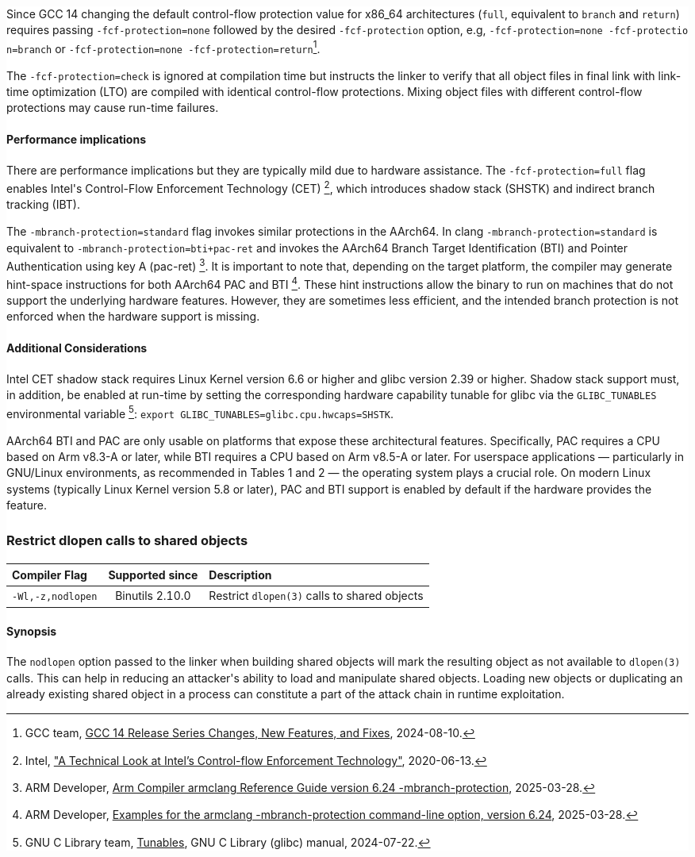 Since GCC 14 changing the default control-flow protection value for x86_64 architectures (`full`, equivalent to `branch` and `return`) requires passing `-fcf-protection=none` followed by the desired `-fcf-protection` option, e.g, `-fcf-protection=none -fcf-protection=branch` or `-fcf-protection=none -fcf-protection=return`[^gcc-release-notes-14].

The `-fcf-protection=check` is ignored at compilation time but instructs the linker to verify that all object files in final link with link-time optimization (LTO) are compiled with identical control-flow protections. Mixing object files with different control-flow protections may cause run-time failures.

#### Performance implications

There are performance implications but they are typically mild due to hardware assistance. The `-fcf-protection=full` flag enables Intel's Control-Flow Enforcement Technology (CET) [^IntelCET], which introduces shadow stack (SHSTK) and indirect branch tracking (IBT).

The `-mbranch-protection=standard` flag invokes similar protections in the AArch64. In clang `-mbranch-protection=standard` is equivalent to `-mbranch-protection=bti+pac-ret` and invokes the AArch64 Branch Target Identification (BTI) and Pointer Authentication using key A (pac-ret) [^Armclang]. It is important to note that, depending on the target platform, the compiler may generate hint-space instructions for both AArch64 PAC and BTI [^ArmclangExample]. These hint instructions allow the binary to run on machines that do not support the underlying hardware features. However, they are sometimes less efficient, and the intended branch protection is not enforced when the hardware support is missing.

#### Additional Considerations

Intel CET shadow stack requires Linux Kernel version 6.6 or higher and glibc version 2.39 or higher. Shadow stack support must, in addition, be enabled at run-time by setting the corresponding hardware capability tunable for glibc via the `GLIBC_TUNABLES` environmental variable [^glibc-tunables]: `export GLIBC_TUNABLES=glibc.cpu.hwcaps=SHSTK`.

AArch64 BTI and PAC are only usable on platforms that expose these architectural features. Specifically, PAC requires a CPU based on Arm v8.3-A or later, while BTI requires a CPU based on Arm v8.5-A or later. For userspace applications — particularly in GNU/Linux environments, as recommended in Tables 1 and 2 — the operating system plays a crucial role. On modern Linux systems (typically Linux Kernel version 5.8 or later), PAC and BTI support is enabled by default if the hardware provides the feature.

[^Armclang]: ARM Developer, [Arm Compiler armclang Reference Guide version 6.24 -mbranch-protection](https://developer.arm.com/documentation/101754/0624/armclang-Reference/armclang-Command-line-Options/-mbranch-protection), 2025-03-28.

[^ArmclangExample]: ARM Developer, [Examples for the armclang -mbranch-protection command-line option, version 6.24](https://developer.arm.com/documentation/101754/0624/armclang-Reference/armclang-Command-line-Options/Examples-for-the-armclang--mbranch-protection-command-line-option), 2025-03-28.

[^IntelCET]: Intel, ["A Technical Look at Intel’s Control-flow Enforcement Technology"](https://www.intel.com/content/www/us/en/developer/articles/technical/technical-look-control-flow-enforcement-technology.html), 2020-06-13.

[^glibc-tunables]: GNU C Library team, [Tunables](https://www.gnu.org/software/libc/manual/html_node/Tunables.html), GNU C Library (glibc) manual, 2024-07-22.

[^gcc-release-notes-14]: GCC team, [GCC 14 Release Series Changes, New Features, and Fixes](https://gcc.gnu.org/gcc-14/changes.html), 2024-08-10.

### Restrict dlopen calls to shared objects

| Compiler Flag                                                                                            | Supported since  | Description                                                  |
|:-------------------------------------------------------------------------------------------------------- |:-------------:|:------------------------------------------------------------ |
|  <span id="-Wl,-z,nodlopen">`-Wl,-z,nodlopen`</span><br/> | Binutils 2.10.0 | Restrict `dlopen(3)` calls to shared objects |

#### Synopsis

The `nodlopen` option passed to the linker when building shared objects will mark the resulting object as not available to `dlopen(3)` calls. This can help in reducing an attacker's ability to load and manipulate shared objects. Loading new objects or duplicating an already existing shared object in a process can constitute a part of the attack chain in runtime exploitation.


[^gcc-clang-compilers]: Such as the Intel C/C++ Compiler, the Arm Compiler for Embedded, the Apple Clang compiler included in Xcode, IBM Open XL C/C++ Compiler, the Red Hat Developer Toolset, the Siemens Sourcery Toolchain, and AdaCore GNAT Pro Enterprise.
[^Cimpanu2019]: Cimpanu, Catalin, [Microsoft: 70 percent of all security bugs are memory safety issues](https://www.zdnet.com/article/microsoft-70-percent-of-all-security-bugs-are-memory-safety-issues/), ZDNet, 2019-02-11
[^Cimpanu2020]: Cimpanu, Catalin, [Chrome: 70% of all security bugs are memory safety issues](https://www.zdnet.com/article/chrome-70-of-all-security-bugs-are-memory-safety-issues/), ZDNet, 2020-05-22
[^Claburn2024]: Claburn, Thomas, [Google's memory safety plan includes rehab for unsafe languages: Large C and C++ codebases will be around for the 'foreseeable future'](https://www.theregister.com/2024/10/16/google_legacy_code/), The Register, 2024-10-16.
[^Prossimo2024]: Internet Security Research Group, [Prossimo](https://www.memorysafety.org/), Prossimo project homepage. 2024-10-22.
[^Rebert2024]: Rebert, Alex; Carruth, Chandler; Engel, Jen, and Qin, Andy, [Safer with Google: Advancing Memory Safety](https://security.googleblog.com/2024/10/safer-with-google-advancing-memory.html), Google Security Blog, 2024-10-15.
[^Volcovici2024]: Volcovici, Valerie, [UN climate chief calls for $2.4 trillion in climate finance](https://www.reuters.com/sustainability/sustainable-finance-reporting/un-climate-chief-calls-24-trillion-climate-finance-2024-02-02/), Reuters, 2024-02-02.
[^Wheeler2024]: Wheeler, David A., [Improving Memory Safety without a Trillion Dollars](https://docs.google.com/presentation/d/1EDQL-6MUKrqbILBtYjpiF96uW5LXcnIuE-HxzyCIr68/edit), 2024.
[^CMU2016C]: Carnegie Mellon University (CMU), [SEI CERT C Coding Standard Rules for Developing Safe, Reliable, and Secure Systems, 2016 edition](https://resources.sei.cmu.edu/library/asset-view.cfm?assetID=454220), June 2016.
[^CMU2016CPP]: Carnegie Mellon University (CMU), [SEI CERT C++ Coding Standard Rules for Developing Safe, Reliable, and Secure Systems, 2016 edition](https://resources.sei.cmu.edu/library/asset-view.cfm?assetID=494932), March 2017.
[^Esler2025]: Esler, Mark, 2025-03-19, [Mitigating a rsync Vulnerability: A Lesson in Compiler Hardening](https://www.chainguard.dev/unchained/mitigating-a-rsync-vulnerability-a-lesson-in-compiler-hardening), *Chainguard Unchained Security Blog*
[^NIST-SP-800-218-1-1]: US NIST, [Secure Software Development Framework (SSDF) Version 1.1: Recommendations for Mitigating the Risk of Software Vulnerabilities](https://csrc.nist.gov/publications/detail/sp/800-218/final), NIST SP 800-218, February 2018.
[^CMU2018]: Carnegie Mellon University (CMU), [Top 10 Secure Coding Practices](https://wiki.sei.cmu.edu/confluence/display/seccode/Top+10+Secure+Coding+Practices), SEI CERT Coding Standards Wiki, 2018-05-02.
[^Wheeler2020]: Wheeler, David, [Initial Analysis of Underhanded Source Code](https://www.ida.org/research-and-publications/publications/all/i/in/initial-analysis-of-underhanded-source-code), Institute for Defense Analysis, April 2020.
[^Boucher2021]: Boucher, Nicholas and Anderson, Ross, ["Trojan Source: Invisible Vulnerabilities"](https://doi.org/10.48550/arXiv.2111.00169), arXiv:2111.00169 [cs.CR], 2021-10-30. Published in the [32nd USENIX Security Symposium](https://www.usenix.org/conference/usenixsecurity23/presentation/boucher) (USENIX Security '23). For more context see, e.g., Krebs, Brian [‘Trojan Source’ Bug Threatens the Security of All Code](https://krebsonsecurity.com/2021/11/trojan-source-bug-threatens-the-security-of-all-code/), KrebsOnSecurity, 2021-11-01 and the [related Hacker News discussion](https://news.ycombinator.com/item?id=29062982), Wikipedia contributors, [Trojan Source](https://en.wikipedia.org/w/index.php?title=Trojan_Source&oldid=1187570322), Wikipedia, 2023-11-01, and Common Vulnerability Enumeration Database, [CVE-2021-42574](https://www.cve.org/CVERecord?id=CVE-2021-42574), 2021-11-01.
[^compiler-flags-distro]: Voisin, Julien et al., [Default compiler hardening flags used to build packages for Linux distributions](https://github.com/jvoisin/compiler-flags-distro), GitHub jvoisin/compiler-flags-distro, 2025-02-14.
[^debian-hardening]: Software in the Public Interest, [Hardening in Debian](https://wiki.debian.org/Hardening), Debian Wiki, 2022-01-07.
[^gentoo-hardening]: Gentoo Foundation, [Hardening in Gentoo](https://wiki.gentoo.org/wiki/Hardened/Toolchain), Gentoo Wiki, 2023-03-08.
[^fedora-hardening]: Red Hat, [Using RPM build flags in Fedora](https://src.fedoraproject.org/rpms/redhat-rpm-config/blob/rawhide/f/buildflags.md), Fedora Package Sources (`redhat-rpm-config`), 2023-08-04.
[^opensuse-hardening]: SUSE, [openSUSE Security Features](https://en.opensuse.org/openSUSE:Security_Features), openSUSE Wiki, 2022-12-8.
[^ubuntu-hardening]: Ubuntu, [Ubuntu Security Features](https://wiki.ubuntu.com/Security/Features), Ubuntu Wiki, 2023-08-07.
[^clang-system-headers]: LLVM team, [Controlling Diagnostics in System Headers](https://clang.llvm.org/docs/UsersManual.html#controlling-diagnostics-in-system-headers), Clang Compiler User's Manual, 2017-03-08.
[^gcc-directory-search]: GCC team, [Options for Directory Search](https://gcc.gnu.org/onlinedocs/gcc/Directory-Options.html), GCC Manual, 2023-07-27.
[^clang-isystem]: LLVM team, [Clang command line argument reference¶: -isystem\<directory\>](https://clang.llvm.org/docs/ClangCommandLineReference.html#cmdoption-clang-isystem-directory), Clang documentation, 2017-09-05.
[^cmake-include-directories]: Kitware, [include_directories¶](https://cmake.org/cmake/help/latest/command/include_directories.html), Cmake Documentation, 2023-10-23.
[^Guelton20]: The implementation of `-D_FORTIFY_SOURCE={1,2,3}` in the GNU libc (glibc) relies heavily on implementation details within GCC. Clang implements its own style of fortified function calls (originally introduced for Android’s bionic libc) but as of Clang / LLVM 14.0.6 incorrectly produces non-fortified calls to some glibc functions with `_FORTIFY_SOURCE` . Code set to be fortified with Clang will still compile, but may not always benefit from the fortified function variants in glibc. For more information see: Guelton, Serge, [Toward _FORTIFY_SOURCE parity between Clang and GCC. Red Hat Developer](https://developers.redhat.com/blog/2020/02/11/toward-_fortify_source-parity-between-clang-and-gcc), Red Hat Developer, 2020-02-11 and Poyarekar, Siddhesh, [D91677 Avoid simplification of library functions when callee has an implementation](https://reviews.llvm.org/D91677), LLVM Phabricator, 2020-11-17.
[^gcc-warnings]: GCC team, [Using the GNU Compiler Collection (GCC): Warning Options.](https://gcc.gnu.org/onlinedocs/gcc/Warning-Options.html), GCC Manual, 2023-07-27.
[^clang-diagnostics]: LLVM Team, [Clang documentation: Diagnostics flags in Clang](https://clang.llvm.org/docs/DiagnosticsReference.html), Clang documentation, 2023-03-17.
[^gnuc-nestedfuncs]: Stallman, Richard, [Nested Functions](https://www.gnu.org/software/c-intro-and-ref/manual/html_node/Nested-Functions.html), GNU C Language Introduction and Reference Manual, 2023-10-15.
[^Polacek17]: Polacek, Marek, ["-Wimplicit-fallthrough in GCC 7"](https://developers.redhat.com/blog/2017/03/10/wimplicit-fallthrough-in-gcc-7), Red Hat Developer, 2017-03-10
[^Corbet19]: Corbet, Jonathan.  ["An end to implicit fall-throughs in the kernel"](https://lwn.net/Articles/794944/), LWN, 2019-08-01.
[^C2017]: ISO/IEC, [Programming languages — C ("C17")](https://web.archive.org/web/20181230041359/http://www.open-std.org/jtc1/sc22/wg14/www/abq/c17_updated_proposed_fdis.pdf), ISO/IEC 9899:2018, 2017. Note: The official ISO/IEC specification is paywalled and therefore not publicly available. The final specification draft is publicly available.
[^Shafik15]: Shafik, Yaghmour, ["GCC 7, -Wimplicit-fallthrough warnings, and portable way to clear them?"](https://stackoverflow.com/questions/27965722/c-force-compile-time-error-warning-on-implicit-fall-through-in-switch/27965827#27965827), StackOverflow, 2015-01-15.
[^Howlett23]: Howlett, Liam,[tools: Rename __fallthrough to fallthrough](https://github.com/torvalds/linux/commit/f7a858bffcddaaf70c71b6b656e7cc21b6107cec), Linux Kernel Source, 2023-04-07.
[^gcc-release-notes-5]: GCC team, [GCC 5 Release Series Changes, New Features, and Fixes](https://gcc.gnu.org/gcc-5/changes.html), 2017-10-10.
[^gcc-release-notes-7]: GCC team, [GCC 7 Release Series Changes, New Features, and Fixes](https://gcc.gnu.org/gcc-7/changes.html), 2019-11-14.
[^clang-fallthrough]: LLVM team, [Attributes in Clang: fallthrough, clang::fallthrough](https://releases.llvm.org/4.0.0/tools/clang/docs/AttributeReference.html#fallthrough-clang-fallthrough), Clang Documentation, 2017-03-13.
[^gcc-Wbidi-chars]: GCC team, [Using the GNU Compiler Collection (GCC): Warning Options: `-Wbidi-chars`](https://gcc.gnu.org/onlinedocs/gcc/Warning-Options.html#index-Wbidi-chars_003d),
[^clang-tidy-bidi]: LLVM team, [clang-tidy - misc-misleading-bidirectional](https://clang.llvm.org/extra/clang-tidy/checks/misc/misleading-bidirectional.html), Extra Clang Tools Documentation, 2024-03-28.
[^clang-tidy-confusable]: LLVM team, [clang-tidy - misc-confusable-identifiers](https://clang.llvm.org/extra/clang-tidy/checks/misc/confusable-identifiers.html), Extra Clang Tools Documentation, 2024-03-28.
[^clang-tidy-misleading]: LLVM team, [clang-tidy - misc-misleading-identifier](https://clang.llvm.org/extra/clang-tidy/checks/misc/misleading-identifier.html), Extra Clang Tools Documentation, 2024-03-28.
[^Johnston17]: Johnston, Philip. [-Werror is Not Your Friend](https://embeddedartistry.com/blog/2017/05/22/werror-is-not-your-friend/). Embedded Artistry Blog, 2017-05-22.
[^scut2001]: scut \[TESO\], [Exploiting Format String Vulnerabilities](https://web.archive.org/web/20240402183013/https://cs155.stanford.edu/papers/formatstring-1.2.pdf), version 1.2, 2001-09-01.
[^arch-buildflags]: Arch Linux, [rfc/0003-buildflags.rst](https://gitlab.archlinux.org/archlinux/rfcs/-/blob/2136adc4a86afe37f351f8f564af3dcc6d7681ae/rfcs/0003-buildflags.rstt), ArchLinux RFC, 2023-09-03.
[^fedora-formatsecurityfaq]: Fedora, [Format-Security-FAQ](https://fedoraproject.org/wiki/Format-Security-FAQ), Fedora Wiki, 2013-12-05.
[^ubuntu-compilerflags]: Ubuntu, [ToolChain/CompilerFlags](https://wiki.ubuntu.com/ToolChain/CompilerFlags#A-Wformat_-Wformat-security), Ubuntu Wiki, 2024-03-22.
[^DCL31-C]: Carnegie Mellon University (CMU), [DCL31-C. Declare identifiers before using them](https://wiki.sei.cmu.edu/confluence/display/c/DCL31-C.+Declare+identifiers+before+using+them), SEI CERT C Coding Standard, 2023-10-09.
[^INT36-C]: Carnegie Mellon University (CMU), [INT36-C. Converting a pointer to integer or integer to pointer](https://wiki.sei.cmu.edu/confluence/display/c/INT36-C.+Converting+a+pointer+to+integer+or+integer+to+pointer), SEI CERT C Coding Standard, 2023-04-20.
[^gcc-porting-to-14]: GCC team, [Porting to GCC 14](https://gcc.gnu.org/gcc-14/porting_to.html), GCC Supplementary Documentation, 2024-02-19.
[^clang-release-notes-15]: LLVM team, [Clang 15.0.0 Release Notes](https://releases.llvm.org/15.0.0/tools/clang/docs/ReleaseNotes.html), Clang documentation, 2022-09-06.
[^Weimer2023]: Weimer, Florian, [Porting to Modern C](https://fedoraproject.org/wiki/Changes/PortingToModernC), Fedora Project Wiki, 2023-12-22.
[^gcc-pedantic-errors]: GCC team, [Using the GNU Compiler Collection (GCC): Warning Options: `-pedantic-errors`](https://gcc.gnu.org/onlinedocs/gcc/Warning-Options.html#index-pedantic-errors-1), GCC Manual, 2023-07-27.
[^glibc-fortification]: GNU C Library team, [Source Fortification in the GNU C Library](https://www.gnu.org/software/libc/manual/html_node/Source-Fortification.html), GNU C Library (glibc) manual, 2023-02-01.
[^Poyarekar23]: Poyarekar, Siddhesh, [How to improve application security using _FORTIFY_SOURCE=3](https://developers.redhat.com/articles/2023/02/06/how-improve-application-security-using-fortifysource3), Red Hat Developer, 2023-02-06.
[^gcc-zerolengtharrays]: GCC team, [Arrays of Length Zero](https://gcc.gnu.org/onlinedocs/gcc/extensions-to-the-c-language-family/arrays-of-length-zero.html), GCC Manual (experimental 20221114 documentation), 2022-11-14.
[^gcc-objectsizechecks]: GCC team, [Using the GNU Compiler Collection (GCC): 6.62 Object Size Checking](https://gcc.gnu.org/onlinedocs/gcc/Object-Size-Checking.html), GCC Manual, 2024-08-01.
[^clang-evaluatingobjectsize]: LLVM team, [Clang Language Extensions: Evaluating Object Size](https://clang.llvm.org/docs/LanguageExtensions.html#evaluating-object-size), Clang Documentation, 2024-09-17.
[^malloc_usable_size]: Linux Man Pages team, [malloc_usable_size(3)](https://man7.org/linux/man-pages/man3/malloc_usable_size.3.html), Linux manual page, 2023-03-30.
[^kpyrd23]: kpcyrd, [Task Todo List Prepare packages for -D_FORTIFY_SOURCE=3](https://archlinux.org/todo/prepare-packages-for-d_fortify_source3/), Arch Linux Task Todo List, 2023-09-05.
[^libsdcpp-macros]: GCC team, [Using Macros in the GNU C++ Library](https://gcc.gnu.org/onlinedocs/libstdc++/manual/using_macros.html), The GNU C++ Library Manual, 2023-07-27.
[^Wakely15]: Wakely, Jonathan, [Enable lightweight checks with _GLIBCXX_ASSERTIONS](https://patchwork.ozlabs.org/project/gcc/patch/20150907182755.GP2631@redhat.com/), GCC Mailing List, 2015-09-07
[^Kraus21]: Metzger-Kraus, Christof. [Don't use GLIBCXX_ASSERTIONS in production](https://gitlab.psi.ch/OPAL/src/-/merge_requests/468), Object Oriented Particle Accelerator Library (OPAL) Issue Tracker, 2021-01-16.
[^gcc-Wstrict-flex-arrays]: GCC team, [Using the GNU Compiler Collection (GCC): Warning Options: `-Wstrict-flex-arrays`](https://gcc.gnu.org/onlinedocs/gcc/Warning-Options.html#index-Wstrict-flex-arrays), GCC Manual, 2023-07-27.
[^gcc-fsanitize-bounds]: GCC team, [Program Instrumentation Options: `-Wsanitize=bounds`](https://gcc.gnu.org/onlinedocs/gcc/Instrumentation-Options.html#index-fsanitize_003dbounds), GCC Manual, 2023-07-27.
[^Zhao22]: Zhao, Qing, "[\[GCC13\]\[Patch\]\[V2\]\[1/2\]Add a new option -fstrict-flex-array[=n] and attribute strict_flex_array(n) and use it in PR101836"](https://gcc.gnu.org/pipermail/gcc-patches/2022-August/599151.html), GCC Mailing List, 2022-08-01.
[^Cook23]: Cook, Kees, and Gustavo A.R. Silva, ["Progress on Bounds Checking in C and the Linux Kernel"](https://www.youtube.com/watch?v=V2kzptQG5_A), Linux Security Summit North America 2023, 2023-05-12.
[^Guelton22]: Guelton, Serge, [The benefits and limitations of flexible array members](https://developers.redhat.com/articles/2022/09/29/benefits-limitations-flexible-array-members), Red Hat Developer, 2022-09-29.
[^Cook21]: Cook, Kees, [GCC Bug 101836 - `__builtin_object_size(P->M, 1) where M is an array and the last member of a struct fails`](https://gcc.gnu.org/bugzilla/show_bug.cgi?id=101836), GCC Bugzilla, 2021-08-09.
[^Edge22]: Edge, Jake, [Safer flexible arrays for the kernel](https://lwn.net/Articles/908817/), LWN, 2022-09-22.
[^Corbet23]: Corbet, Jonathan, ["GCC features to help harden the kernel"](https://lwn.net/Articles/946041/), LWN, 2023-09-05.
[^Han11]: Shen, Han, [New stack protector option for gcc](https://docs.google.com/document/d/1xXBH6rRZue4f296vGt9YQcuLVQHeE516stHwt8M9xyU), Google Docs, 2011-11-30.
[^CVE-2023-4039]: Common Vulnerability Enumeration Database, [CVE-2023-4039](https://www.cve.org/CVERecord?id=CVE-2023-4039), 2023-09-13.
[^Meta23]: Hebb, Tom, [GCC's -fstack-protector fails to guard dynamic stack allocations on ARM64](https://github.com/metaredteam/external-disclosures/security/advisories/GHSA-x7ch-h5rf-w2mf), GitHub metaredteam/external-disclosures Advisories, 2023-09-12.
[^Arm23]: Arm, [GCC Stack Protector Vulnerability AArch64](https://developer.arm.com/Arm%20Security%20Center/GCC%20Stack%20Protector%20Vulnerability%20AArch64), Arm Security Center, 2023-09-12.
[^gcc-trampolines]: GCC team, [Support for Nested Functions.](https://gcc.gnu.org/onlinedocs/gccint/Trampolines.html), GCC Internals, 2023-07-27.
[^Hernandez2013]: Hernandez, Alejandro, [A Short Tale About executable_stack in elf_read_implies_exec() in the Linux Kernel](https://ioactive.com/a-short-tale-about-executable_stack-in-elf_read_implies_exec-in-the-linux-kernel/), IOActive, 2013-11-27.
[^Cook2020]: Cook, Kees, [x86/elf: Disable automatic READ_IMPLIES_EXEC on 64-bit](https://git.kernel.org/pub/scm/linux/kernel/git/torvalds/linux.git/commit/?id=9fccc5c0c99f238aa1b0460fccbdb30a887e7036), Linux Kernel Source, 2020-03-26.
[^Bendersky11a]: Bendersky, Eli, [Position Independent Code (PIC) in shared libraries](https://eli.thegreenplace.net/2011/11/03/position-independent-code-pic-in-shared-libraries/), Eli Bendersky's website, 2011-11-03.
[^Bendersky11b]: Bendersky, Eli. [Position Independent Code (PIC) in shared libraries on x64](https://eli.thegreenplace.net/2011/11/11/position-independent-code-pic-in-shared-libraries-on-x64), Eli Bendersky's website, 2011-11-11.
[^Wang2012]: Wang, Xi, Haogang Chen, Alvin Cheung, Zhihao Jia, Nickolai Zeldovich, and M. Frans Kaashoek, 2012, "Undefined Behavior:What Happened to My Code?", APSys ‘12, ACM, <https://pdos.csail.mit.edu/papers/ub:apsys12.pdf>
[^Zdrnja2009]: Zdrnja, Bojan Zdrnja, 2009-07-17, A new fascinating Linux kernel vulnerability, <https://isc.sans.edu/diary/A+new+fascinating+Linux+kernel+vulnerability/6820>
[^Torvalds2018]: Torvalds, Linus, 2018-04-04, <https://lkml.org/lkml/2018/4/4/601>
[^gcc-flto]: GCC team, [Options That Control Optimization: -flto](https://gcc.gnu.org/onlinedocs/gcc/Optimize-Options.html#index-flto), GCC Manual, 2024-05-07.
[^C2023]: ISO/IEC, [Programming languages — C ("C23")](https://www.open-std.org/jtc1/sc22/wg14/www/docs/n3220.pdf), ISO/IEC ISO/IEC 9899:2024, 2024. Note: The official ISO/IEC specification is paywalled and therefore not publicly available. The final specification draft is publicly available.
[^CPP2020]: ISO/IEC, [Programming languages — C++ ("C++20")](https://isocpp.org/files/papers/N4860.pdf), ISO/IEC ISO/IEC 14882:2020, 2022. Note: The official ISO/IEC specification is paywalled and therefore not publicly available. The final specification draft is publicly available.
[^Bastien2024]: Bastien, JF, [P3477R0: There are exactly 8 bits in a byte](https://open-std.org/JTC1/SC22/WG21/docs/papers/2024/p3477r0.html), Published ISO/IEC JTC1/SC22/WG21 Proposal, 2024-10-15.
[^Bastien2018]: Bastien, JF, [P0907R4: Signed Integers are Two’s Complement](https://www.open-std.org/jtc1/sc22/wg21/docs/papers/2018/p0907r4.html), Published ISO/IEC JTC1/SC22/WG21 Proposal, 2018-10-06